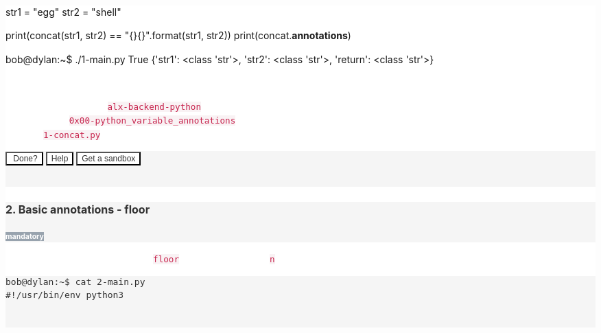 str1 = &quot;egg&quot;
str2 = &quot;shell&quot;

print(concat(str1, str2) == &quot;{}{}&quot;.format(str1, str2))
print(concat.__annotations__)

bob@dylan:~$ ./1-main.py
True
{&apos;str1&apos;: &lt;class &apos;str&apos;&gt;, &apos;str2&apos;: &lt;class &apos;str&apos;&gt;, &apos;return&apos;: &lt;class &apos;str&apos;&gt;}
</code></pre>
        </div>
        <div>
            <div style="color: rgb(255, 255, 255);background-color: rgb(255, 255, 255);">
                <p><strong><strong>Repo:</strong></strong></p>
                <ul>
                    <li>GitHub repository: <code style="color: rgb(199, 37, 78);background-color: rgb(249, 242, 244);font-size: 12.6px;">alx-backend-python</code></li>
                    <li>Directory: <code style="color: rgb(199, 37, 78);background-color: rgb(249, 242, 244);font-size: 12.6px;">0x00-python_variable_annotations</code></li>
                    <li>File: <code style="color: rgb(199, 37, 78);background-color: rgb(249, 242, 244);font-size: 12.6px;">1-concat.py</code></li>
                </ul>
            </div>
        </div>
        <div style="color: rgb(245, 245, 245);background-color: rgb(245, 245, 245);">
            <div>
                <div><button style="text-align: center;color: rgb(51, 51, 51);background-color: rgb(255, 255, 255);font-size: 12px;">&nbsp;Done?</button> <button style="text-align: center;color: rgb(51, 51, 51);background-color: rgb(255, 255, 255);font-size: 12px;">Help</button> <button style="text-align: center;color: rgb(51, 51, 51);background-color: rgb(255, 255, 255);font-size: 12px;">Get a sandbox</button></div>
                <div style="font-size: 1.5rem !important;"><br></div>
            </div>
        </div>
    </div>
</div>
<div style="text-align: start;color: rgb(51, 51, 51);background-color: rgb(255, 255, 255);font-size: 14px;">
    <div style="color: rgb(255, 255, 255);background-color: rgb(255, 255, 255);">
        <div style="color: rgb(51, 51, 51);background-color: rgb(245, 245, 245);">
            <h3 style="color: rgb(51, 51, 51);font-size: 16px;">2. Basic annotations - floor</h3>
            <div><strong><span style="text-align: center;color: rgb(255, 255, 255);background-color: rgb(152, 163, 174);font-size: 10.5px;">mandatory</span></strong></div>
        </div>
        <div>
            <p>Write a type-annotated function <code style="color: rgb(199, 37, 78);background-color: rgb(249, 242, 244);font-size: 12.6px;">floor</code> which takes a float <code style="color: rgb(199, 37, 78);background-color: rgb(249, 242, 244);font-size: 12.6px;">n</code> as argument and returns the floor of the float.</p>
            <pre style="color: rgb(51, 51, 51);background-color: rgb(245, 245, 245);font-size: 13px;"><code style="color: inherit;font-size: inherit;">bob@dylan:~$ cat 2-main.py
#!/usr/bin/env python3
